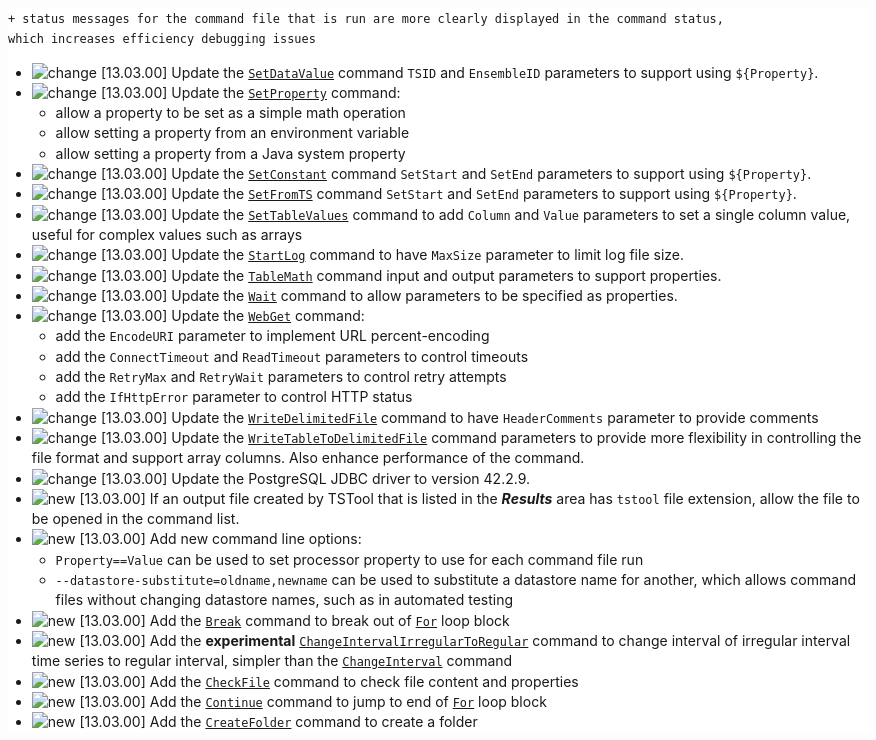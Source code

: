     + status messages for the command file that is run are more clearly displayed in the command status,
    which increases efficiency debugging issues
*   ![change](change.png) [13.03.00] Update the [`SetDataValue`](../command-ref/SetDataValue/SetDataValue.md) command `TSID` and `EnsembleID` parameters to support using `${Property}`.
*   ![change](change.png) [13.03.00] Update the [`SetProperty`](../command-ref/SetProperty/SetProperty.md) command:
    + allow a property to be set as a simple math operation
    + allow setting a property from an environment variable
    + allow setting a property from a Java system property
*   ![change](change.png) [13.03.00] Update the [`SetConstant`](../command-ref/SetConstant/SetConstant.md) command `SetStart` and `SetEnd` parameters to support using `${Property}`.
*   ![change](change.png) [13.03.00] Update the [`SetFromTS`](../command-ref/SetFromTS/SetFromTS.md) command `SetStart` and `SetEnd` parameters to support using `${Property}`.
*   ![change](change.png) [13.03.00] Update the [`SetTableValues`](../command-ref/SetTableValues/SetTableValues.md) command to
    add `Column` and `Value` parameters to set a single column value, useful for complex values such as arrays
*   ![change](change.png) [13.03.00] Update the [`StartLog`](../command-ref/StartLog/StartLog.md) command to have `MaxSize` parameter to limit log file size.
*   ![change](change.png) [13.03.00] Update the [`TableMath`](../command-ref/TableMath/TableMath.md) command input and output parameters to support properties.
*   ![change](change.png) [13.03.00] Update the [`Wait`](../command-ref/Wait/Wait.md) command to allow parameters to be specified as properties.
*   ![change](change.png) [13.03.00] Update the [`WebGet`](../command-ref/WebGet/WebGet.md) command:
    +   add the `EncodeURI` parameter to implement URL percent-encoding
    +   add the `ConnectTimeout` and `ReadTimeout` parameters to control timeouts
    +   add the `RetryMax` and `RetryWait` parameters to control retry attempts
    +   add the `IfHttpError` parameter to control HTTP status
*   ![change](change.png) [13.03.00] Update the [`WriteDelimitedFile`](../command-ref/WriteDelimitedFile/WriteDelimitedFile.md)
    command to have `HeaderComments` parameter to provide comments
*   ![change](change.png) [13.03.00] Update the [`WriteTableToDelimitedFile`](../command-ref/WriteTableToDelimitedFile/WriteTableToDelimitedFile.md)
    command parameters to provide more flexibility in controlling the file format and support array columns.
    Also enhance performance of the command.
*   ![change](change.png) [13.03.00] Update the PostgreSQL JDBC driver to version 42.2.9.
*   ![new](new.png) [13.03.00] If an output file created by TSTool that is listed in the ***Results*** area
    has `tstool` file extension, allow the file to be opened in the command list.
*   ![new](new.png) [13.03.00] Add new command line options:
    +   `Property==Value` can be used to set processor property to use for each command file run
    +   `--datastore-substitute=oldname,newname` can be used to substitute a datastore name for another,
        which allows command files without changing datastore names,
        such as in automated testing
*   ![new](new.png) [13.03.00] Add the [`Break`](../command-ref/Break/Break.md) command to break out of 
    [`For`](../command-ref/For/For.md) loop block
*   ![new](change.png) [13.03.00] Add the **experimental**
    [`ChangeIntervalIrregularToRegular`](../command-ref/ChangeIntervalIrregularToRegular/ChangeIntervalIrregularToRegular.md) command
    to change interval of irregular interval time series to regular interval, simpler than the
    [`ChangeInterval`](../command-ref/ChangeInterval/ChangeInterval.md) command
*   ![new](new.png) [13.03.00] Add the [`CheckFile`](../command-ref/CheckFile/CheckFile.md) command to
    check file content and properties
*   ![new](new.png) [13.03.00] Add the [`Continue`](../command-ref/Continue/Continue.md) command to jump to end of 
    [`For`](../command-ref/For/For.md) loop block
*   ![new](new.png) [13.03.00] Add the [`CreateFolder`](../command-ref/CreateFolder/CreateFolder.md) command to create a folder